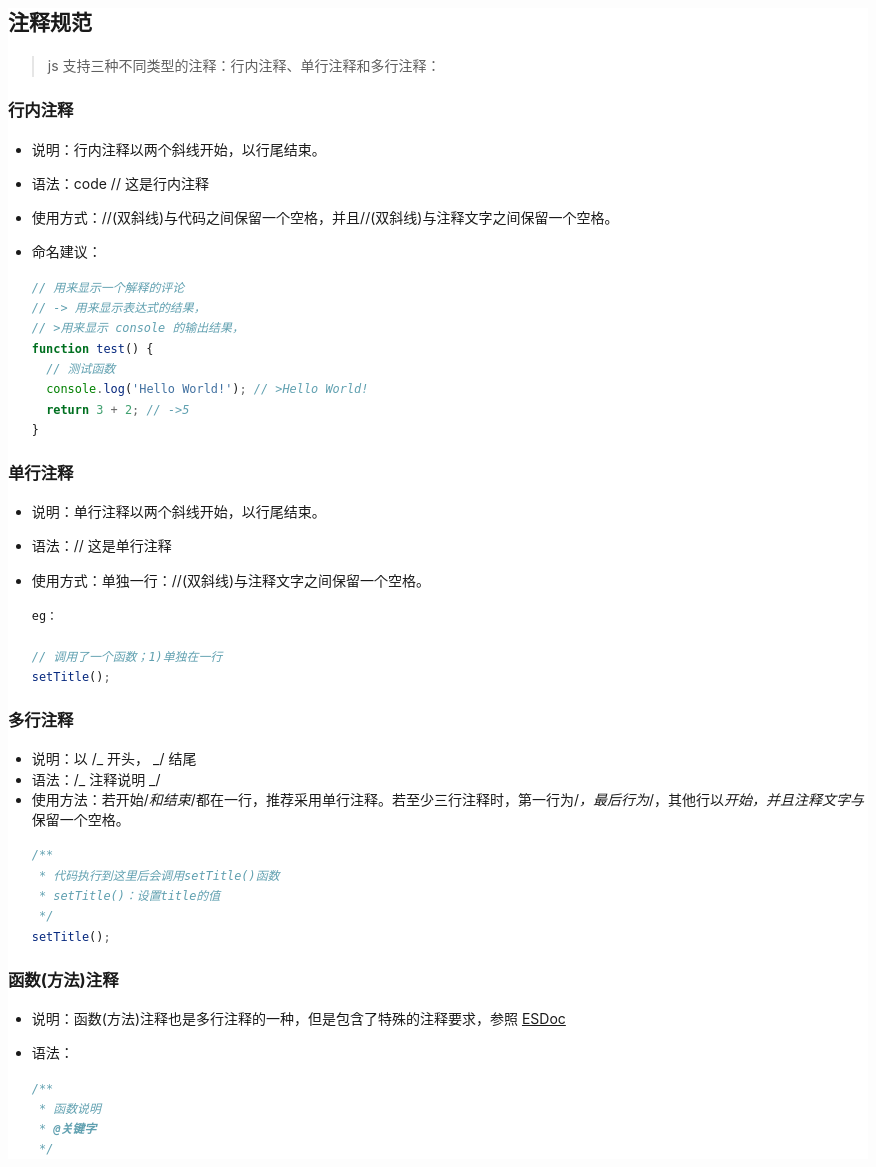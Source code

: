 ## 注释规范

> js 支持三种不同类型的注释：行内注释、单行注释和多行注释：

### 行内注释

- 说明：行内注释以两个斜线开始，以行尾结束。
- 语法：code // 这是行内注释
- 使用方式：//(双斜线)与代码之间保留一个空格，并且//(双斜线)与注释文字之间保留一个空格。
- 命名建议：

  ```javascript
  // 用来显示一个解释的评论
  // -> 用来显示表达式的结果，
  // >用来显示 console 的输出结果，
  function test() {
    // 测试函数
    console.log('Hello World!'); // >Hello World!
    return 3 + 2; // ->5
  }
  ```

### 单行注释

- 说明：单行注释以两个斜线开始，以行尾结束。
- 语法：// 这是单行注释
- 使用方式：单独一行：//(双斜线)与注释文字之间保留一个空格。

  ```javascript
  eg：

  // 调用了一个函数；1)单独在一行
  setTitle();
  ```

### 多行注释

- 说明：以 /_ 开头， _/ 结尾
- 语法：/_ 注释说明 _/
- 使用方法：若开始/_和结束_/都在一行，推荐采用单行注释。若至少三行注释时，第一行为/_，最后行为_/，其他行以*开始，并且注释文字与*保留一个空格。
  ```javascript
  /**
   * 代码执行到这里后会调用setTitle()函数
   * setTitle()：设置title的值
   */
  setTitle();
  ```

### 函数(方法)注释

- 说明：函数(方法)注释也是多行注释的一种，但是包含了特殊的注释要求，参照 [ESDoc]()
- 语法：

  ```javascript
  /**
   * 函数说明
   * @关键字
   */
  ```
